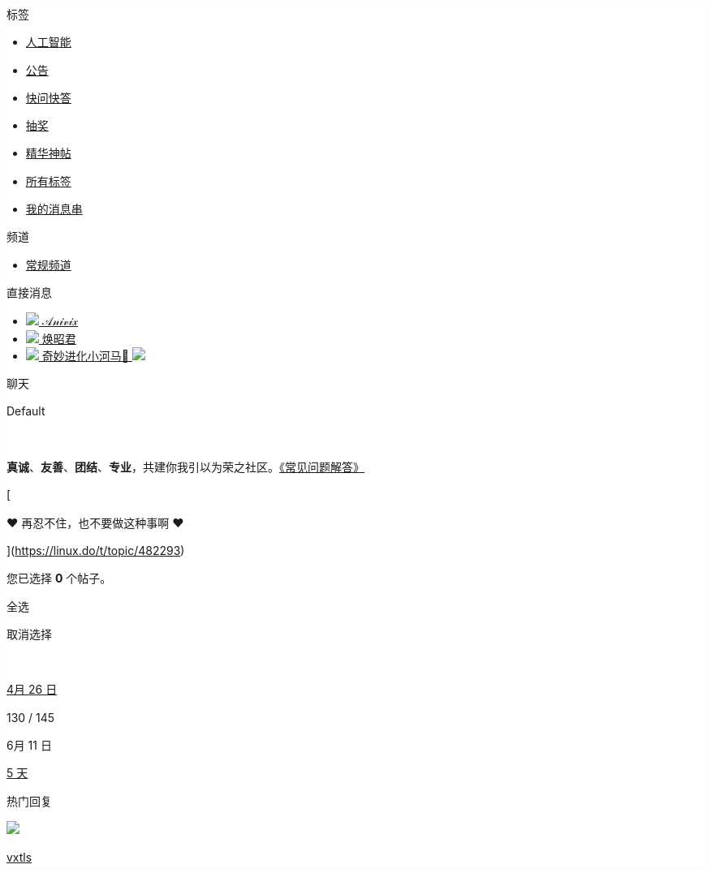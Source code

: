 标签

*   [人工智能](/tag/%E4%BA%BA%E5%B7%A5%E6%99%BA%E8%83%BD)
*   [公告](/tag/%E5%85%AC%E5%91%8A)
*   [快问快答](/tag/%E5%BF%AB%E9%97%AE%E5%BF%AB%E7%AD%94)
*   [抽奖](/tag/%E6%8A%BD%E5%A5%96)
*   [精华神帖](/tag/%E7%B2%BE%E5%8D%8E%E7%A5%9E%E5%B8%96)
*   [所有标签](/tags)

*   [我的消息串](/chat/threads "我的消息串")

频道

*   [常规频道](/chat/c/general/2 "🈲 禁止在聊天频道里发送 打卡 等无意义信息，被举报会喜提 禁言1小时 。")

直接消息

*    [![](https://linux.do/user_avatar/linux.do/xronus/48/130867_2.png)  𝒜𝓃𝒾𝓋𝒾𝓍](/chat/c/%F0%9D%92%9C%F0%9D%93%83%F0%9D%92%BE%F0%9D%93%8B%F0%9D%92%BE%F0%9D%93%8D/32458 "与 𝒜𝓃𝒾𝓋𝒾𝓍 聊天") 
*    [![](https://linux.do/user_avatar/linux.do/huan/48/293194_2.png)  焕昭君](/chat/c/%E7%84%95%E6%98%AD%E5%90%9B/43057 "与 焕昭君 聊天") 
*    [![](https://linux.do/user_avatar/linux.do/wenjuhe/48/672301_2.png)  奇妙进化小河马🦛   ![](https://linux.do/images/emoji/twemoji/hippopotamus.png?v=14)](/chat/c/%E5%A5%87%E5%A6%99%E8%BF%9B%E5%8C%96%E5%B0%8F%E6%B2%B3%E9%A9%AC%F0%9F%A6%9B/45968 "与 奇妙进化小河马🦛 聊天") 

聊天

Default

​ ​ ​

**真诚**、**友善**、**团结**、**专业**，共建你我引以为荣之社区。[《常见问题解答》](/faq)

[

❤️ 再忍不住，也不要做这种事啊 ❤️

](https://linux.do/t/topic/482293)

您已选择 **0** 个帖子。

全选

取消选择

​

[4月 26 日](/t/topic/602145/1 "跳到第一个帖子")

130 / 145

6月 11 日

[5 天](/t/topic/602145/147)

热门回复 ​

[![](https://linux.do/user_avatar/linux.do/vxtls/96/512146_2.png)
](/u/vxtls)

[vxtls](/u/vxtls)
